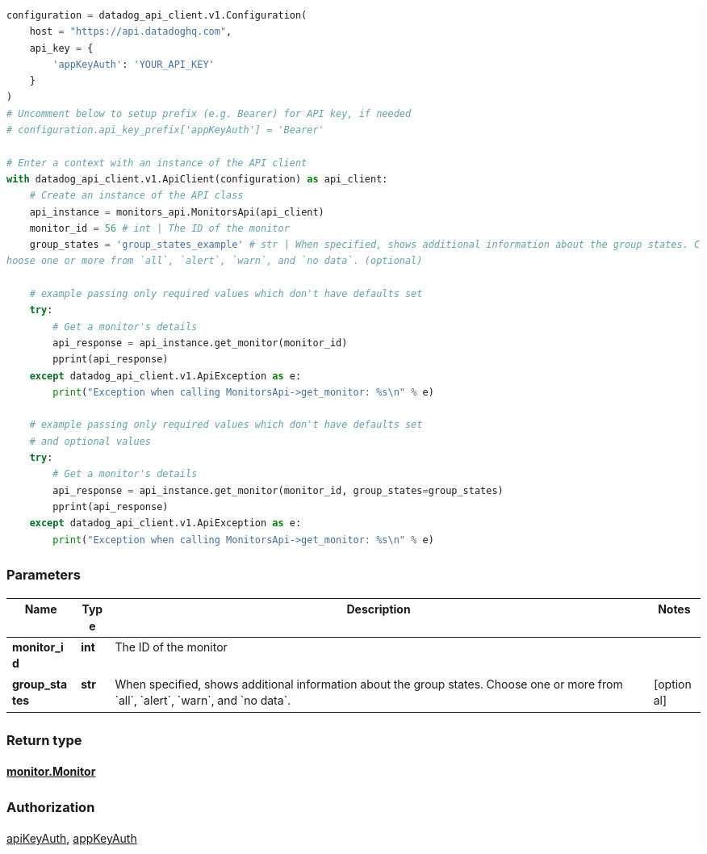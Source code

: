 ```python
configuration = datadog_api_client.v1.Configuration(
    host = "https://api.datadoghq.com",
    api_key = {
        'appKeyAuth': 'YOUR_API_KEY'
    }
)
# Uncomment below to setup prefix (e.g. Bearer) for API key, if needed
# configuration.api_key_prefix['appKeyAuth'] = 'Bearer'

# Enter a context with an instance of the API client
with datadog_api_client.v1.ApiClient(configuration) as api_client:
    # Create an instance of the API class
    api_instance = monitors_api.MonitorsApi(api_client)
    monitor_id = 56 # int | The ID of the monitor
    group_states = 'group_states_example' # str | When specified, shows additional information about the group states. Choose one or more from `all`, `alert`, `warn`, and `no data`. (optional)

    # example passing only required values which don't have defaults set
    try:
        # Get a monitor's details
        api_response = api_instance.get_monitor(monitor_id)
        pprint(api_response)
    except datadog_api_client.v1.ApiException as e:
        print("Exception when calling MonitorsApi->get_monitor: %s\n" % e)

    # example passing only required values which don't have defaults set
    # and optional values
    try:
        # Get a monitor's details
        api_response = api_instance.get_monitor(monitor_id, group_states=group_states)
        pprint(api_response)
    except datadog_api_client.v1.ApiException as e:
        print("Exception when calling MonitorsApi->get_monitor: %s\n" % e)
```

### Parameters

Name | Type | Description  | Notes
------------- | ------------- | ------------- | -------------
 **monitor_id** | **int**| The ID of the monitor |
 **group_states** | **str**| When specified, shows additional information about the group states. Choose one or more from &#x60;all&#x60;, &#x60;alert&#x60;, &#x60;warn&#x60;, and &#x60;no data&#x60;. | [optional]

### Return type

[**monitor.Monitor**](Monitor.md)

### Authorization

[apiKeyAuth](../README.md#apiKeyAuth), [appKeyAuth](../README.md#appKeyAuth)
